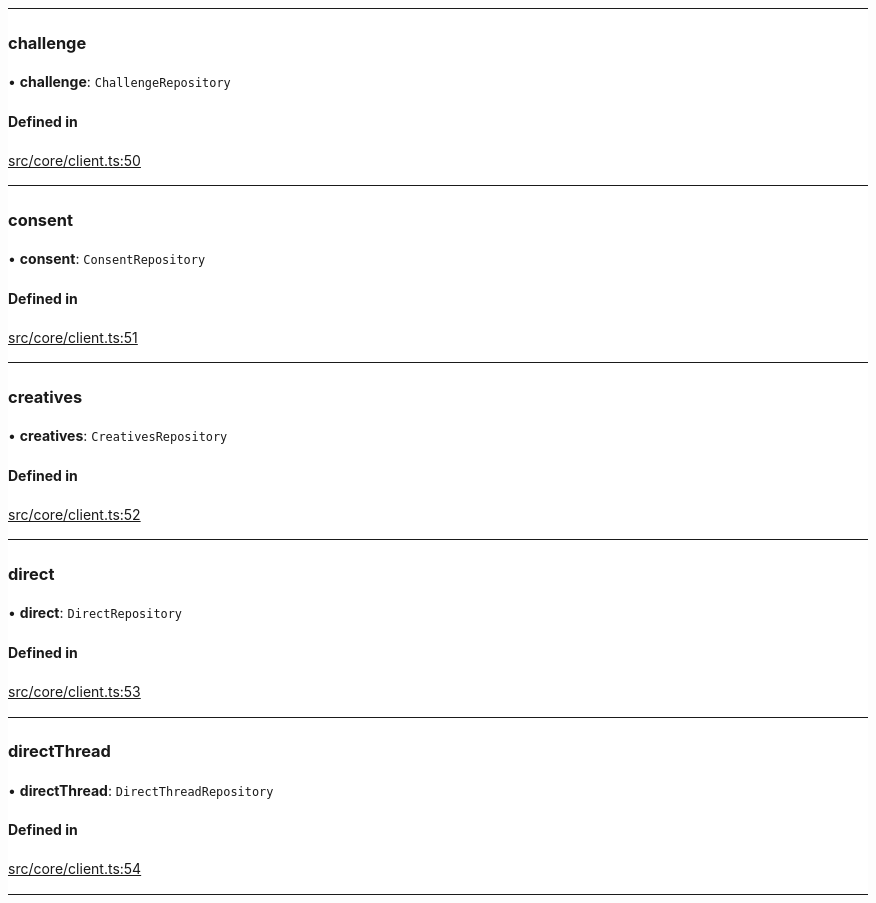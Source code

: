 ___

### challenge

• **challenge**: `ChallengeRepository`

#### Defined in

[src/core/client.ts:50](https://github.com/Nerixyz/instagram-private-api/blob/0e0721c/src/core/client.ts#L50)

___

### consent

• **consent**: `ConsentRepository`

#### Defined in

[src/core/client.ts:51](https://github.com/Nerixyz/instagram-private-api/blob/0e0721c/src/core/client.ts#L51)

___

### creatives

• **creatives**: `CreativesRepository`

#### Defined in

[src/core/client.ts:52](https://github.com/Nerixyz/instagram-private-api/blob/0e0721c/src/core/client.ts#L52)

___

### direct

• **direct**: `DirectRepository`

#### Defined in

[src/core/client.ts:53](https://github.com/Nerixyz/instagram-private-api/blob/0e0721c/src/core/client.ts#L53)

___

### directThread

• **directThread**: `DirectThreadRepository`

#### Defined in

[src/core/client.ts:54](https://github.com/Nerixyz/instagram-private-api/blob/0e0721c/src/core/client.ts#L54)

___
